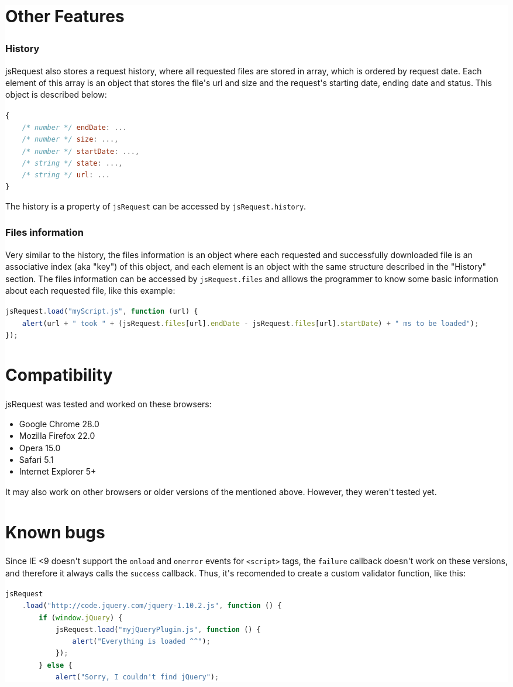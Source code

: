Other Features
==============

### History
jsRequest also stores a request history, where all requested files are stored in array, which is ordered by request
date. Each element of this array is an object that stores the file's url and size and the request's starting date,
ending date and status. This object is described below:
```javascript
{
	/* number */ endDate: ...
	/* number */ size: ...,
	/* number */ startDate: ...,
	/* string */ state: ...,
	/* string */ url: ...
}
```
The history is a property of `jsRequest` can be accessed by `jsRequest.history`.

### Files information

Very similar to the history, the files information is an object where each requested and successfully downloaded file
is an associative index (aka "key") of this object, and each element is an object with the same structure described
in the "History" section.
The files information can be accessed by `jsRequest.files` and alllows the programmer to know some basic information
about each requested file, like this example:
```javascript
jsRequest.load("myScript.js", function (url) {
	alert(url + " took " + (jsRequest.files[url].endDate - jsRequest.files[url].startDate) + " ms to be loaded");
});
```

Compatibility
=============

jsRequest was tested and worked on these browsers:

 * Google Chrome 28.0
 * Mozilla Firefox 22.0
 * Opera 15.0
 * Safari 5.1
 * Internet Explorer 5+

It may also work on other browsers or older versions of the mentioned above. However, they weren't tested yet.

Known bugs
==========

Since IE \<9 doesn't support the `onload` and `onerror` events for `<script>` tags, the `failure` callback
doesn't work on these versions, and therefore it always calls the `success` callback.
Thus, it's recomended to create a custom validator function, like this:
```javascript
jsRequest
	.load("http://code.jquery.com/jquery-1.10.2.js", function () {
		if (window.jQuery) {
			jsRequest.load("myjQueryPlugin.js", function () {
				alert("Everything is loaded ^^");
			});
		} else {
			alert("Sorry, I couldn't find jQuery");
```